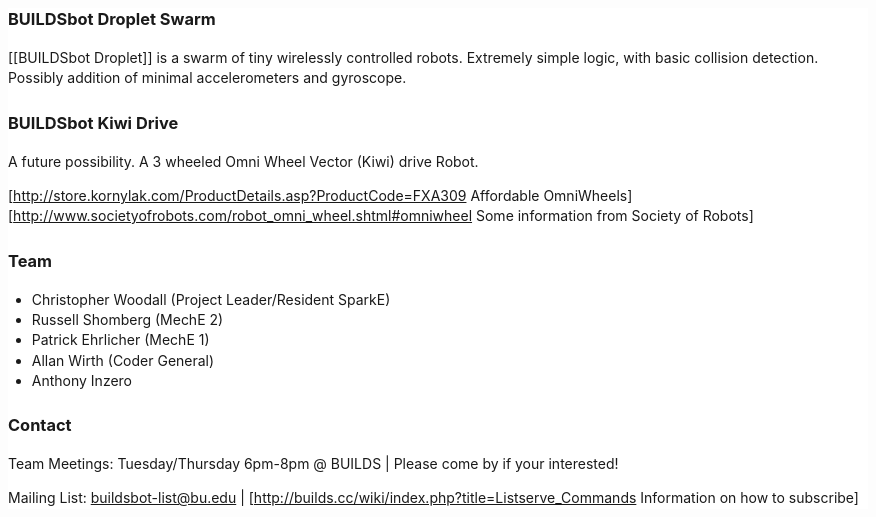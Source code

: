 ### BUILDSbot Droplet Swarm
[[BUILDSbot Droplet]] is a swarm of tiny wirelessly controlled robots. Extremely simple logic, with basic collision detection. Possibly addition of minimal accelerometers and gyroscope.

### BUILDSbot Kiwi Drive
A future possibility. A 3 wheeled Omni Wheel Vector (Kiwi) drive Robot.

[http://store.kornylak.com/ProductDetails.asp?ProductCode=FXA309 Affordable OmniWheels] [http://www.societyofrobots.com/robot_omni_wheel.shtml#omniwheel Some information from Society of Robots]

### Team
- Christopher Woodall (Project Leader/Resident SparkE)
- Russell Shomberg (MechE 2)
- Patrick Ehrlicher (MechE 1)
- Allan Wirth (Coder General)
- Anthony Inzero

### Contact
Team Meetings: Tuesday/Thursday 6pm-8pm @ BUILDS | Please come by if your interested!

Mailing List: buildsbot-list@bu.edu | [http://builds.cc/wiki/index.php?title=Listserve_Commands Information on how to subscribe]